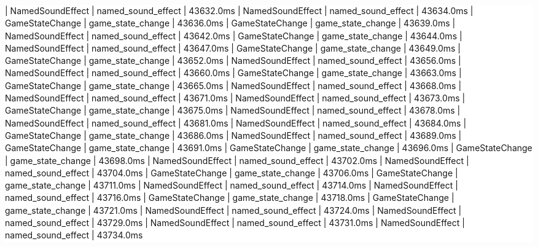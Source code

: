 | NamedSoundEffect | named_sound_effect | 43632.0ms
| NamedSoundEffect | named_sound_effect | 43634.0ms
| GameStateChange | game_state_change | 43636.0ms
| GameStateChange | game_state_change | 43639.0ms
| NamedSoundEffect | named_sound_effect | 43642.0ms
| GameStateChange | game_state_change | 43644.0ms
| NamedSoundEffect | named_sound_effect | 43647.0ms
| GameStateChange | game_state_change | 43649.0ms
| GameStateChange | game_state_change | 43652.0ms
| NamedSoundEffect | named_sound_effect | 43656.0ms
| NamedSoundEffect | named_sound_effect | 43660.0ms
| GameStateChange | game_state_change | 43663.0ms
| GameStateChange | game_state_change | 43665.0ms
| NamedSoundEffect | named_sound_effect | 43668.0ms
| NamedSoundEffect | named_sound_effect | 43671.0ms
| NamedSoundEffect | named_sound_effect | 43673.0ms
| GameStateChange | game_state_change | 43675.0ms
| NamedSoundEffect | named_sound_effect | 43678.0ms
| NamedSoundEffect | named_sound_effect | 43681.0ms
| NamedSoundEffect | named_sound_effect | 43684.0ms
| GameStateChange | game_state_change | 43686.0ms
| NamedSoundEffect | named_sound_effect | 43689.0ms
| GameStateChange | game_state_change | 43691.0ms
| GameStateChange | game_state_change | 43696.0ms
| GameStateChange | game_state_change | 43698.0ms
| NamedSoundEffect | named_sound_effect | 43702.0ms
| NamedSoundEffect | named_sound_effect | 43704.0ms
| GameStateChange | game_state_change | 43706.0ms
| GameStateChange | game_state_change | 43711.0ms
| NamedSoundEffect | named_sound_effect | 43714.0ms
| NamedSoundEffect | named_sound_effect | 43716.0ms
| GameStateChange | game_state_change | 43718.0ms
| GameStateChange | game_state_change | 43721.0ms
| NamedSoundEffect | named_sound_effect | 43724.0ms
| NamedSoundEffect | named_sound_effect | 43729.0ms
| NamedSoundEffect | named_sound_effect | 43731.0ms
| NamedSoundEffect | named_sound_effect | 43734.0ms